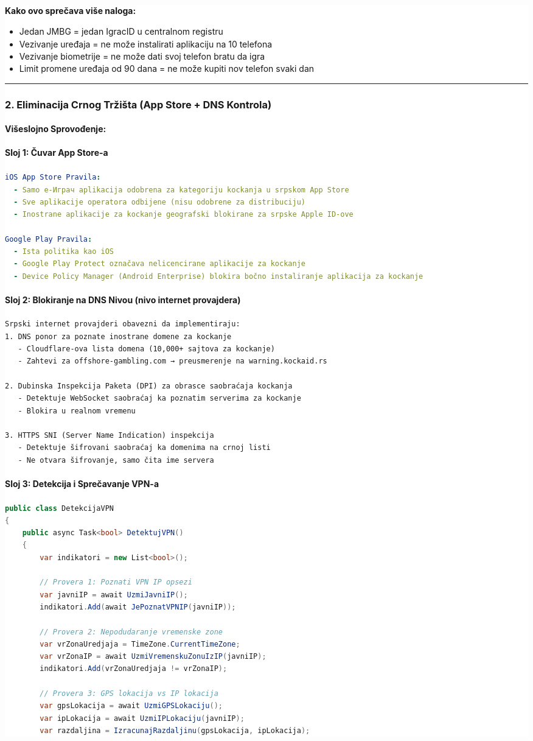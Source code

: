 **Kako ovo sprečava više naloga:**
- Jedan JMBG = jedan IgracID u centralnom registru
- Vezivanje uređaja = ne može instalirati aplikaciju na 10 telefona
- Vezivanje biometrije = ne može dati svoj telefon bratu da igra
- Limit promene uređaja od 90 dana = ne može kupiti nov telefon svaki dan

---

### 2. Eliminacija Crnog Tržišta (App Store + DNS Kontrola)

**Višeslojno Sprovođenje:**

#### Sloj 1: Čuvar App Store-a

```yaml
iOS App Store Pravila:
  - Samo е-Играч aplikacija odobrena za kategoriju kockanja u srpskom App Store
  - Sve aplikacije operatora odbijene (nisu odobrene za distribuciju)
  - Inostrane aplikacije za kockanje geografski blokirane za srpske Apple ID-ove

Google Play Pravila:
  - Ista politika kao iOS
  - Google Play Protect označava nelicencirane aplikacije za kockanje
  - Device Policy Manager (Android Enterprise) blokira bočno instaliranje aplikacija za kockanje
```

#### Sloj 2: Blokiranje na DNS Nivou (nivo internet provajdera)

```
Srpski internet provajderi obavezni da implementiraju:
1. DNS ponor za poznate inostrane domene za kockanje
   - Cloudflare-ova lista domena (10,000+ sajtova za kockanje)
   - Zahtevi za offshore-gambling.com → preusmerenje na warning.kockaid.rs

2. Dubinska Inspekcija Paketa (DPI) za obrasce saobraćaja kockanja
   - Detektuje WebSocket saobraćaj ka poznatim serverima za kockanje
   - Blokira u realnom vremenu

3. HTTPS SNI (Server Name Indication) inspekcija
   - Detektuje šifrovani saobraćaj ka domenima na crnoj listi
   - Ne otvara šifrovanje, samo čita ime servera
```

#### Sloj 3: Detekcija i Sprečavanje VPN-a

```csharp
public class DetekcijaVPN
{
    public async Task<bool> DetektujVPN()
    {
        var indikatori = new List<bool>();

        // Provera 1: Poznati VPN IP opsezi
        var javniIP = await UzmiJavniIP();
        indikatori.Add(await JePoznatVPNIP(javniIP));

        // Provera 2: Nepodudaranje vremenske zone
        var vrZonaUredjaja = TimeZone.CurrentTimeZone;
        var vrZonaIP = await UzmiVremenskuZonuIzIP(javniIP);
        indikatori.Add(vrZonaUredjaja != vrZonaIP);

        // Provera 3: GPS lokacija vs IP lokacija
        var gpsLokacija = await UzmiGPSLokaciju();
        var ipLokacija = await UzmiIPLokaciju(javniIP);
        var razdaljina = IzracunajRazdaljinu(gpsLokacija, ipLokacija);
```